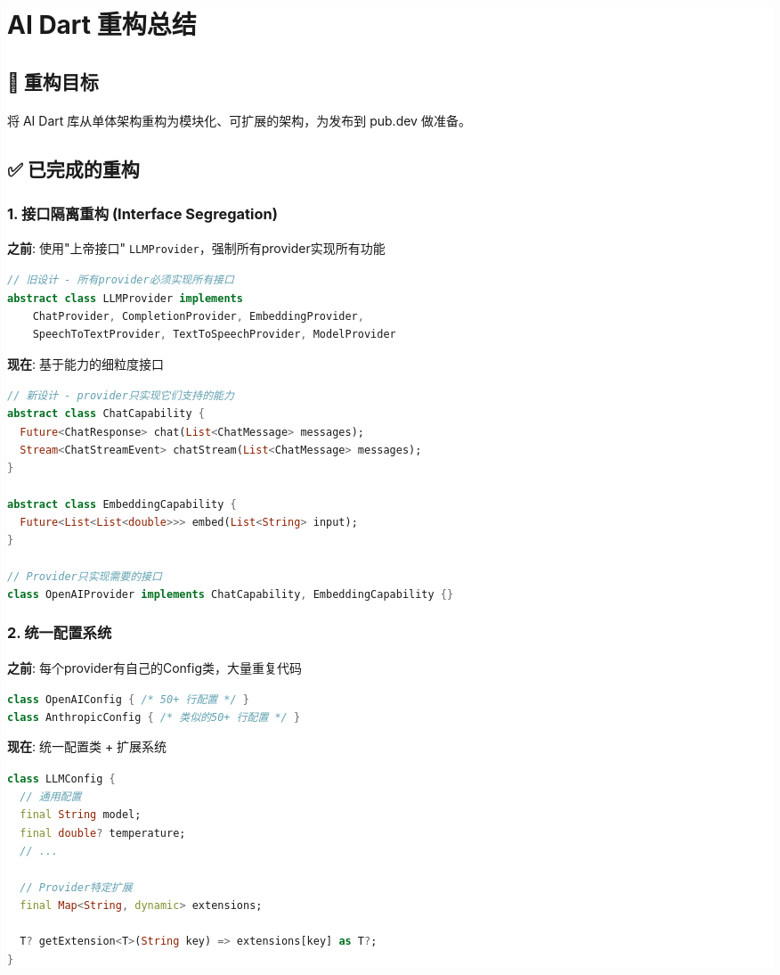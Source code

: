 # AI Dart 重构总结

## 🎯 重构目标

将 AI Dart 库从单体架构重构为模块化、可扩展的架构，为发布到 pub.dev 做准备。

## ✅ 已完成的重构

### 1. 接口隔离重构 (Interface Segregation)

**之前**: 使用"上帝接口" `LLMProvider`，强制所有provider实现所有功能
```dart
// 旧设计 - 所有provider必须实现所有接口
abstract class LLMProvider implements 
    ChatProvider, CompletionProvider, EmbeddingProvider, 
    SpeechToTextProvider, TextToSpeechProvider, ModelProvider
```

**现在**: 基于能力的细粒度接口
```dart
// 新设计 - provider只实现它们支持的能力
abstract class ChatCapability {
  Future<ChatResponse> chat(List<ChatMessage> messages);
  Stream<ChatStreamEvent> chatStream(List<ChatMessage> messages);
}

abstract class EmbeddingCapability {
  Future<List<List<double>>> embed(List<String> input);
}

// Provider只实现需要的接口
class OpenAIProvider implements ChatCapability, EmbeddingCapability {}
```

### 2. 统一配置系统

**之前**: 每个provider有自己的Config类，大量重复代码
```dart
class OpenAIConfig { /* 50+ 行配置 */ }
class AnthropicConfig { /* 类似的50+ 行配置 */ }
```

**现在**: 统一配置类 + 扩展系统
```dart
class LLMConfig {
  // 通用配置
  final String model;
  final double? temperature;
  // ...
  
  // Provider特定扩展
  final Map<String, dynamic> extensions;
  
  T? getExtension<T>(String key) => extensions[key] as T?;
}
```

